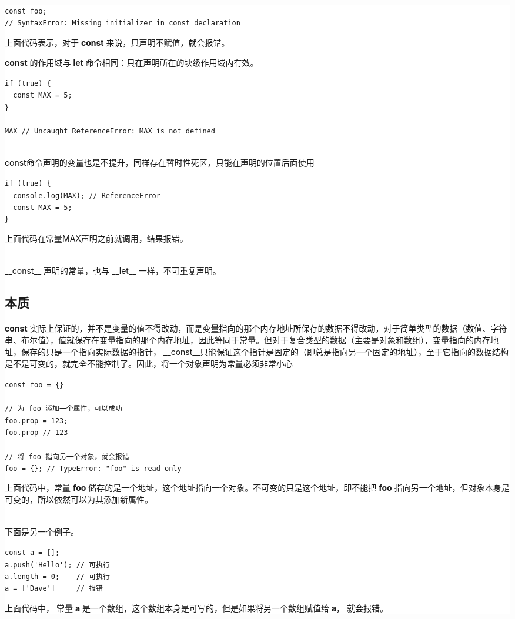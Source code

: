 ```
const foo;
// SyntaxError: Missing initializer in const declaration
```
上面代码表示，对于 __const__ 来说，只声明不赋值，就会报错。

__const__ 的作用域与 __let__ 命令相同：只在声明所在的块级作用域内有效。

```
if (true) {
  const MAX = 5;
}

MAX // Uncaught ReferenceError: MAX is not defined
```

<br>
const命令声明的变量也是不提升，同样存在暂时性死区，只能在声明的位置后面使用

```
if (true) {
  console.log(MAX); // ReferenceError
  const MAX = 5;
}
```
上面代码在常量MAX声明之前就调用，结果报错。

<br>
 __const__ 声明的常量，也与 __let__ 一样，不可重复声明。

## 本质
__const__ 实际上保证的，并不是变量的值不得改动，而是变量指向的那个内存地址所保存的数据不得改动，对于简单类型的数据（数值、字符串、布尔值），值就保存在变量指向的那个内存地址，因此等同于常量。但对于复合类型的数据（主要是对象和数组），变量指向的内存地址，保存的只是一个指向实际数据的指针， __const__只能保证这个指针是固定的（即总是指向另一个固定的地址），至于它指向的数据结构是不是可变的，就完全不能控制了。因此，将一个对象声明为常量必须非常小心

```
const foo = {}

// 为 foo 添加一个属性，可以成功
foo.prop = 123;
foo.prop // 123

// 将 foo 指向另一个对象，就会报错
foo = {}; // TypeError: "foo" is read-only
```
上面代码中，常量  __foo__ 储存的是一个地址，这个地址指向一个对象。不可变的只是这个地址，即不能把 __foo__ 指向另一个地址，但对象本身是可变的，所以依然可以为其添加新属性。

<br>
下面是另一个例子。

```
const a = [];
a.push('Hello'); // 可执行
a.length = 0;    // 可执行
a = ['Dave']     // 报错
```
上面代码中， 常量 __a__ 是一个数组，这个数组本身是可写的，但是如果将另一个数组赋值给 __a__， 就会报错。
